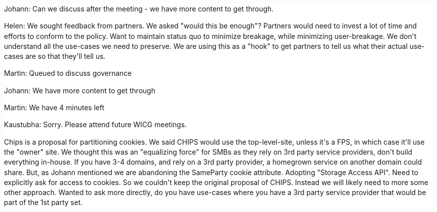 Johann: Can we discuss after the meeting - we have more content to get through. 

Helen: We sought feedback from partners. We asked "would this be enough"? Partners would need to invest a lot of time and efforts to conform to the policy. Want to maintain status quo to minimize breakage, while minimizing user-breakage. We don't understand all the use-cases we need to preserve. We are using this as a "hook" to get partners to tell us what their actual use-cases are so that they'll tell us.

Martin: Queued to discuss governance

Johann: We have more content to get through

Martin: We have 4 minutes left

Kaustubha: Sorry. Please attend future WICG meetings.

Chips is a proposal for partitioning cookies. We said CHIPS would use the top-level-site, unless it's a FPS, in which case it'll use the "owner" site. We thought this was an "equalizing force" for SMBs as they rely on 3rd party service providers, don't build everything in-house. If you have 3-4 domains, and rely on a 3rd party provider, a homegrown service on another domain could share. But, as Johann mentioned we are abandoning the SameParty cookie attribute. Adopting "Storage Access API". Need to explicitly ask for access to cookies. So we couldn't keep the original proposal of CHIPS. Instead we will likely need to more some other approach. Wanted to ask more directly, do you have use-cases where you have a 3rd party service provider that would be part of the 1st party set. 


